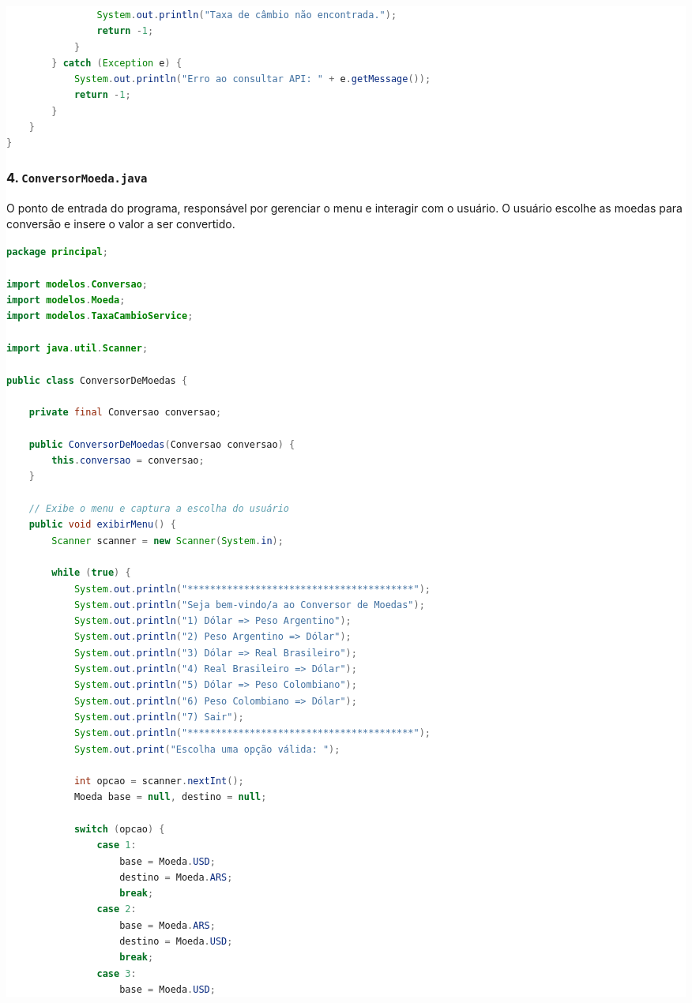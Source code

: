 ```java
                System.out.println("Taxa de câmbio não encontrada.");
                return -1;
            }
        } catch (Exception e) {
            System.out.println("Erro ao consultar API: " + e.getMessage());
            return -1;
        }
    }
}
```

### 4. `ConversorMoeda.java`

O ponto de entrada do programa, responsável por gerenciar o menu e interagir com o usuário. O usuário escolhe as moedas para conversão e insere o valor a ser convertido.

```java
package principal;

import modelos.Conversao;
import modelos.Moeda;
import modelos.TaxaCambioService;

import java.util.Scanner;

public class ConversorDeMoedas {

    private final Conversao conversao;

    public ConversorDeMoedas(Conversao conversao) {
        this.conversao = conversao;
    }

    // Exibe o menu e captura a escolha do usuário
    public void exibirMenu() {
        Scanner scanner = new Scanner(System.in);

        while (true) {
            System.out.println("****************************************");
            System.out.println("Seja bem-vindo/a ao Conversor de Moedas");
            System.out.println("1) Dólar => Peso Argentino");
            System.out.println("2) Peso Argentino => Dólar");
            System.out.println("3) Dólar => Real Brasileiro");
            System.out.println("4) Real Brasileiro => Dólar");
            System.out.println("5) Dólar => Peso Colombiano");
            System.out.println("6) Peso Colombiano => Dólar");
            System.out.println("7) Sair");
            System.out.println("****************************************");
            System.out.print("Escolha uma opção válida: ");

            int opcao = scanner.nextInt();
            Moeda base = null, destino = null;

            switch (opcao) {
                case 1:
                    base = Moeda.USD;
                    destino = Moeda.ARS;
                    break;
                case 2:
                    base = Moeda.ARS;
                    destino = Moeda.USD;
                    break;
                case 3:
                    base = Moeda.USD;
```